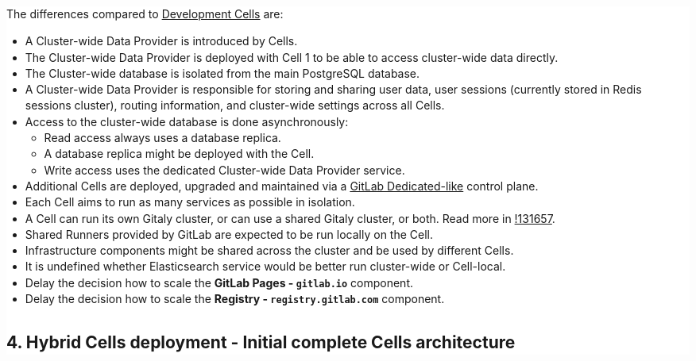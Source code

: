 The differences compared to [Development Cells](#2-development-cells---adapting-application-to-cellular-architecture) are:

- A Cluster-wide Data Provider is introduced by Cells.
- The Cluster-wide Data Provider is deployed with Cell 1 to be able to access cluster-wide data directly.
- The Cluster-wide database is isolated from the main PostgreSQL database.
- A Cluster-wide Data Provider is responsible for storing and sharing user data,
  user sessions (currently stored in Redis sessions cluster), routing information,
  and cluster-wide settings across all Cells.
- Access to the cluster-wide database is done asynchronously:
  - Read access always uses a database replica.
  - A database replica might be deployed with the Cell.
  - Write access uses the dedicated Cluster-wide Data Provider service.
- Additional Cells are deployed, upgraded and maintained via a [GitLab Dedicated-like](../../../../subscriptions/gitlab_dedicated/index.md) control plane.
- Each Cell aims to run as many services as possible in isolation.
- A Cell can run its own Gitaly cluster, or can use a shared Gitaly cluster, or both.
  Read more in [!131657](https://gitlab.com/gitlab-org/gitlab/-/merge_requests/131657#note_1569151454).
- Shared Runners provided by GitLab are expected to be run locally on the Cell.
- Infrastructure components might be shared across the cluster and be used by different Cells.
- It is undefined whether Elasticsearch service would be better run cluster-wide or Cell-local.
- Delay the decision how to scale the **GitLab Pages - `gitlab.io`** component.
- Delay the decision how to scale the **Registry - `registry.gitlab.com`** component.

## 4. Hybrid Cells deployment - Initial complete Cells architecture
